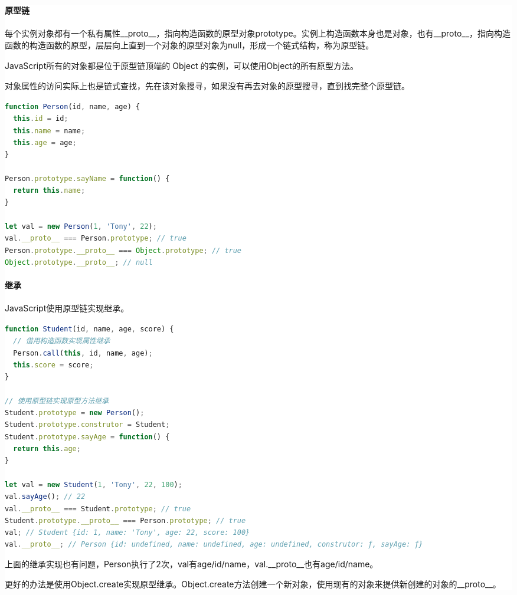 #### 原型链

每个实例对象都有一个私有属性\_\_proto\_\_，指向构造函数的原型对象prototype。实例上构造函数本身也是对象，也有\_\_proto\_\_，指向构造函数的构造函数的原型，层层向上直到一个对象的原型对象为null，形成一个链式结构，称为原型链。

JavaScript所有的对象都是位于原型链顶端的 Object 的实例，可以使用Object的所有原型方法。

对象属性的访问实际上也是链式查找，先在该对象搜寻，如果没有再去对象的原型搜寻，直到找完整个原型链。

```js
function Person(id, name, age) {
  this.id = id;
  this.name = name;
  this.age = age;
}

Person.prototype.sayName = function() {
  return this.name;
}

let val = new Person(1, 'Tony', 22);
val.__proto__ === Person.prototype; // true
Person.prototype.__proto__ === Object.prototype; // true
Object.prototype.__proto__; // null
```

#### 继承

JavaScript使用原型链实现继承。

```js
function Student(id, name, age, score) {
  // 借用构造函数实现属性继承
  Person.call(this, id, name, age);
  this.score = score;
}

// 使用原型链实现原型方法继承
Student.prototype = new Person();
Student.prototype.construtor = Student;
Student.prototype.sayAge = function() {
  return this.age;
}

let val = new Student(1, 'Tony', 22, 100);
val.sayAge(); // 22
val.__proto__ === Student.prototype; // true
Student.prototype.__proto__ === Person.prototype; // true
val; // Student {id: 1, name: 'Tony', age: 22, score: 100}
val.__proto__; // Person {id: undefined, name: undefined, age: undefined, construtor: ƒ, sayAge: ƒ}
```

上面的继承实现也有问题，Person执行了2次，val有age/id/name，val.\_\_proto\_\_也有age/id/name。

更好的办法是使用Object.create实现原型继承。Object.create方法创建一个新对象，使用现有的对象来提供新创建的对象的\_\_proto\_\_。
